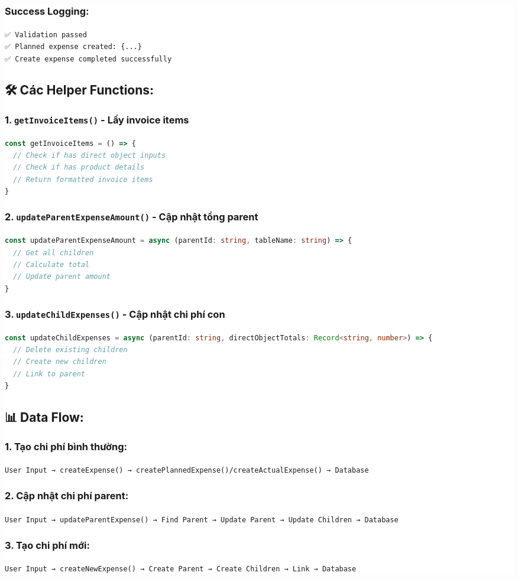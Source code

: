 ### **Success Logging:**
```
✅ Validation passed
✅ Planned expense created: {...}
✅ Create expense completed successfully
```

## 🛠️ **Các Helper Functions:**

### **1. `getInvoiceItems()` - Lấy invoice items**
```typescript
const getInvoiceItems = () => {
  // Check if has direct object inputs
  // Check if has product details
  // Return formatted invoice items
}
```

### **2. `updateParentExpenseAmount()` - Cập nhật tổng parent**
```typescript
const updateParentExpenseAmount = async (parentId: string, tableName: string) => {
  // Get all children
  // Calculate total
  // Update parent amount
}
```

### **3. `updateChildExpenses()` - Cập nhật chi phí con**
```typescript
const updateChildExpenses = async (parentId: string, directObjectTotals: Record<string, number>) => {
  // Delete existing children
  // Create new children
  // Link to parent
}
```

## 📊 **Data Flow:**

### **1. Tạo chi phí bình thường:**
```
User Input → createExpense() → createPlannedExpense()/createActualExpense() → Database
```

### **2. Cập nhật chi phí parent:**
```
User Input → updateParentExpense() → Find Parent → Update Parent → Update Children → Database
```

### **3. Tạo chi phí mới:**
```
User Input → createNewExpense() → Create Parent → Create Children → Link → Database
```

